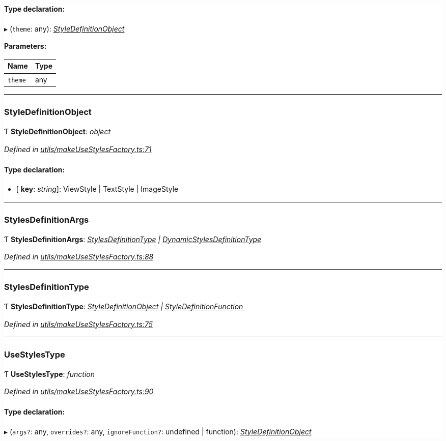 #### Type declaration:

▸ (`theme`: any): *[StyleDefinitionObject](_utils_makeusestylesfactory_.md#styledefinitionobject)*

**Parameters:**

Name | Type |
------ | ------ |
`theme` | any |

___

###  StyleDefinitionObject

Ƭ **StyleDefinitionObject**: *object*

*Defined in [utils/makeUseStylesFactory.ts:71](https://github.com/CarlosBalladares/native-theme/blob/70169e3/src/utils/makeUseStylesFactory.ts#L71)*

#### Type declaration:

* \[ **key**: *string*\]: ViewStyle | TextStyle | ImageStyle

___

###  StylesDefinitionArgs

Ƭ **StylesDefinitionArgs**: *[StylesDefinitionType](_utils_makeusestylesfactory_.md#stylesdefinitiontype) | [DynamicStylesDefinitionType](_utils_makeusestylesfactory_.md#dynamicstylesdefinitiontype)*

*Defined in [utils/makeUseStylesFactory.ts:88](https://github.com/CarlosBalladares/native-theme/blob/70169e3/src/utils/makeUseStylesFactory.ts#L88)*

___

###  StylesDefinitionType

Ƭ **StylesDefinitionType**: *[StyleDefinitionObject](_utils_makeusestylesfactory_.md#styledefinitionobject) | [StyleDefinitionFunction](_utils_makeusestylesfactory_.md#styledefinitionfunction)*

*Defined in [utils/makeUseStylesFactory.ts:75](https://github.com/CarlosBalladares/native-theme/blob/70169e3/src/utils/makeUseStylesFactory.ts#L75)*

___

###  UseStylesType

Ƭ **UseStylesType**: *function*

*Defined in [utils/makeUseStylesFactory.ts:90](https://github.com/CarlosBalladares/native-theme/blob/70169e3/src/utils/makeUseStylesFactory.ts#L90)*

#### Type declaration:

▸ (`args?`: any, `overrides?`: any, `ignoreFunction?`: undefined | function): *[StyleDefinitionObject](_utils_makeusestylesfactory_.md#styledefinitionobject)*
